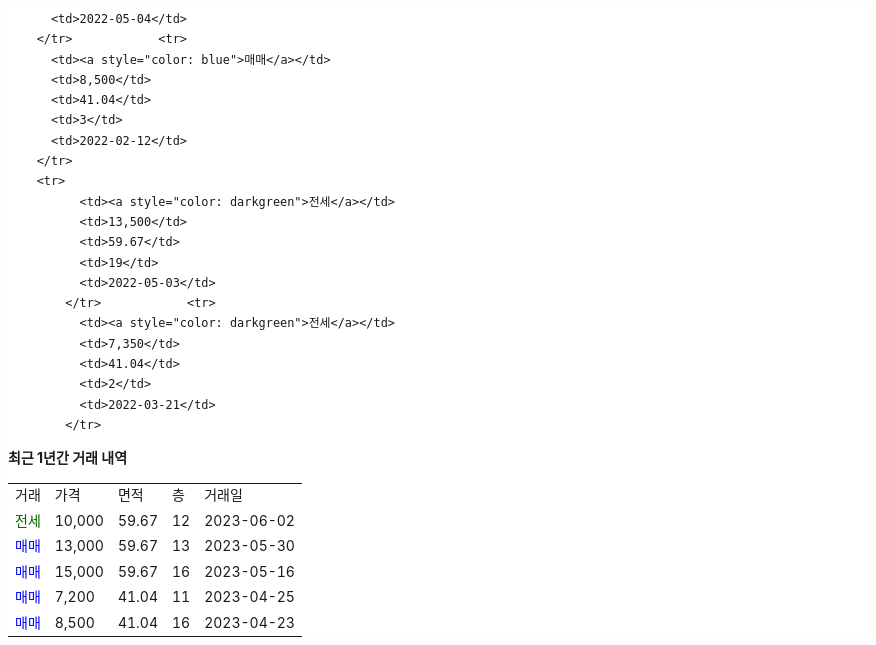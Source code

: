           <td>2022-05-04</td>
        </tr>            <tr>
          <td><a style="color: blue">매매</a></td>
          <td>8,500</td>
          <td>41.04</td>
          <td>3</td>
          <td>2022-02-12</td>
        </tr>        
        <tr>
              <td><a style="color: darkgreen">전세</a></td>
              <td>13,500</td>
              <td>59.67</td>
              <td>19</td>
              <td>2022-05-03</td>
            </tr>            <tr>
              <td><a style="color: darkgreen">전세</a></td>
              <td>7,350</td>
              <td>41.04</td>
              <td>2</td>
              <td>2022-03-21</td>
            </tr>        
    
</table>

<b>최근 1년간 거래 내역</b>

<table class="sortable">
    <tr>
      <td>거래</td>
      <td>가격</td>
      <td>면적</td>
      <td>층</td>
      <td>거래일</td>
    </tr>
    <tr>
      <td><a style="color: darkgreen">전세</a></td>
      <td>10,000</td>
      <td>59.67</td>
      <td>12</td>
      <td>2023-06-02</td>
    </tr>          <tr>
      <td><a style="color: blue">매매</a></td>
      <td>13,000</td>
      <td>59.67</td>
      <td>13</td>
      <td>2023-05-30</td>
    </tr>          <tr>
      <td><a style="color: blue">매매</a></td>
      <td>15,000</td>
      <td>59.67</td>
      <td>16</td>
      <td>2023-05-16</td>
    </tr>          <tr>
      <td><a style="color: blue">매매</a></td>
      <td>7,200</td>
      <td>41.04</td>
      <td>11</td>
      <td>2023-04-25</td>
    </tr>          <tr>
      <td><a style="color: blue">매매</a></td>
      <td>8,500</td>
      <td>41.04</td>
      <td>16</td>
      <td>2023-04-23</td>
    </tr>          <tr>